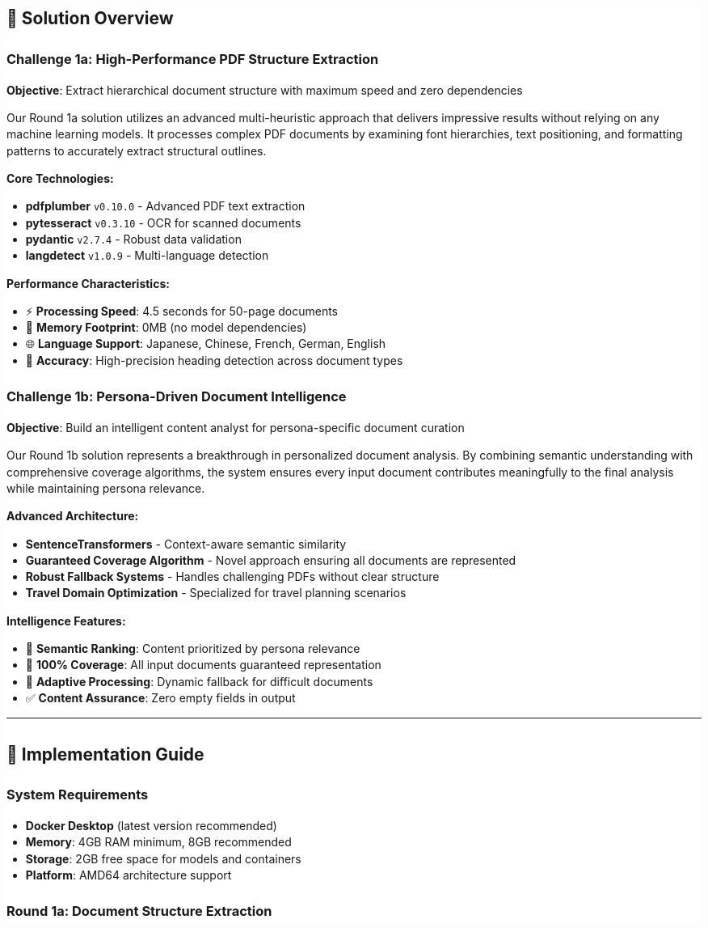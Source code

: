 
## 🎯 Solution Overview

### Challenge 1a: High-Performance PDF Structure Extraction
**Objective**: Extract hierarchical document structure with maximum speed and zero dependencies

Our Round 1a solution utilizes an advanced multi-heuristic approach that delivers impressive results without relying on any machine learning models. It processes complex PDF documents by examining font hierarchies, text positioning, and formatting patterns to accurately extract structural outlines.

**Core Technologies:**
- **pdfplumber** `v0.10.0` - Advanced PDF text extraction
- **pytesseract** `v0.3.10` - OCR for scanned documents  
- **pydantic** `v2.7.4` - Robust data validation
- **langdetect** `v1.0.9` - Multi-language detection

**Performance Characteristics:**
- ⚡ **Processing Speed**: 4.5 seconds for 50-page documents
- 💾 **Memory Footprint**: 0MB (no model dependencies)
- 🌐 **Language Support**: Japanese, Chinese, French, German, English
- 🎯 **Accuracy**: High-precision heading detection across document types

### Challenge 1b: Persona-Driven Document Intelligence
**Objective**: Build an intelligent content analyst for persona-specific document curation

Our Round 1b solution represents a breakthrough in personalized document analysis. By combining semantic understanding with comprehensive coverage algorithms, the system ensures every input document contributes meaningfully to the final analysis while maintaining persona relevance.

**Advanced Architecture:**
- **SentenceTransformers** - Context-aware semantic similarity
- **Guaranteed Coverage Algorithm** - Novel approach ensuring all documents are represented
- **Robust Fallback Systems** - Handles challenging PDFs without clear structure
- **Travel Domain Optimization** - Specialized for travel planning scenarios

**Intelligence Features:**
- 🧠 **Semantic Ranking**: Content prioritized by persona relevance
- 📑 **100% Coverage**: All input documents guaranteed representation
- 🔄 **Adaptive Processing**: Dynamic fallback for difficult documents
- ✅ **Content Assurance**: Zero empty fields in output

---

## 🚀 Implementation Guide

### System Requirements
- **Docker Desktop** (latest version recommended)
- **Memory**: 4GB RAM minimum, 8GB recommended
- **Storage**: 2GB free space for models and containers
- **Platform**: AMD64 architecture support

### Round 1a: Document Structure Extraction
